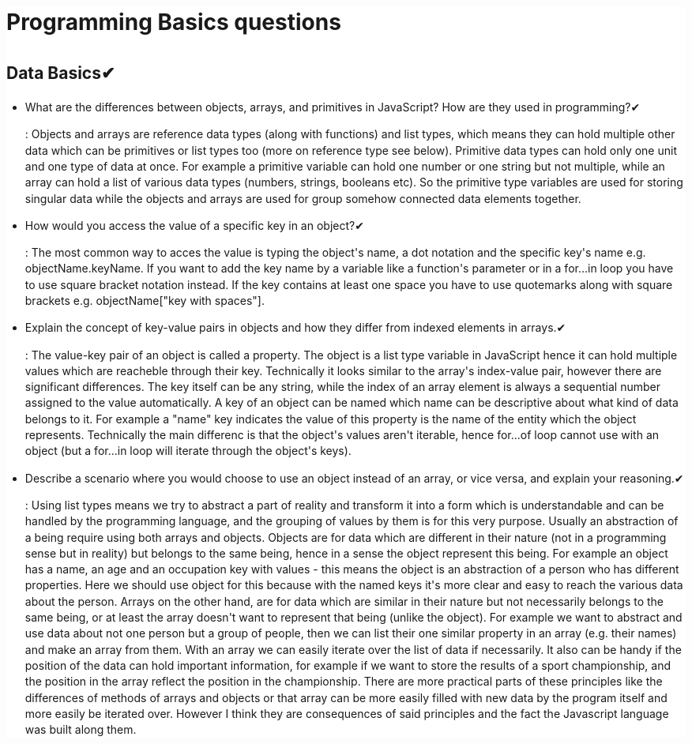 # Programming Basics questions

## Data Basics✔

- What are the differences between objects, arrays, and primitives in JavaScript? How are they used in programming?✔

    : Objects and arrays are reference data types (along with functions) and list types, which means they can hold multiple other data which can be primitives or list types too (more on reference type see below). Primitive data types can hold only one unit and one type of data at once. For example a primitive variable can hold one number or one string but not multiple, while an array can hold a list of various data types (numbers, strings, booleans etc).
    So the primitive type variables are used for storing singular data while the objects and arrays are used for group somehow connected data elements together.

- How would you access the value of a specific key in an object?✔

    : The most common way to acces the value is typing the object's name, a dot notation and the specific key's name e.g. objectName.keyName. If you want to add the key name by a variable like a function's parameter or in a for...in loop you have to use square bracket notation instead. If the key contains at least one space you have to use quotemarks along with square brackets e.g. objectName["key with spaces"].

- Explain the concept of key-value pairs in objects and how they differ from indexed elements in arrays.✔

    : The value-key pair of an object is called a property. The object is a list type variable in JavaScript hence it can hold multiple values which are reacheble through their key. Technically it looks similar to the array's index-value pair, however there are significant differences. The key itself can be any string, while the index of an array element is always a sequential number assigned to the value automatically. A key of an object can be named which name can be descriptive about what kind of data belongs to it. For example a "name" key indicates the value of this property is the name of the entity which the object represents.
    Technically the main differenc is that the object's values aren't iterable, hence for...of loop cannot use with an object (but a for...in loop will iterate through the object's keys).

- Describe a scenario where you would choose to use an object instead of an array, or vice versa, and explain your reasoning.✔

    : Using list types means we try to abstract a part of reality and transform it into a form which is understandable and can be handled by the programming language, and the grouping of values by them is for this very purpose. Usually an abstraction of a being require using both arrays and objects.
    Objects are for data which are different in their nature (not in a programming sense but in reality) but belongs to the same being, hence in a sense the object represent this being. For example an object has a name, an age and an occupation key with values - this means the object is an abstraction of a person who has different properties. Here we should use object for this because with the named keys it's more clear and easy to reach the various data about the person.
    Arrays on the other hand, are for data which are similar in their nature but not necessarily belongs to the same being, or at least the array doesn't want to represent that being (unlike the object). For example we want to abstract and use data about not one person but a group of people, then we can list their one similar property in an array (e.g. their names) and make an array from them. With an array we can easily iterate over the list of data if necessarily. It also can be handy if the position of the data can hold important information, for example if we want to store the results of a sport championship, and the position in the array reflect the position in the championship.
    There are more practical parts of these principles like the differences of methods of arrays and objects or that array can be more easily filled with new data by the program itself and more easily be iterated over. However I think they are consequences of said principles and the fact the Javascript language was built along them.

